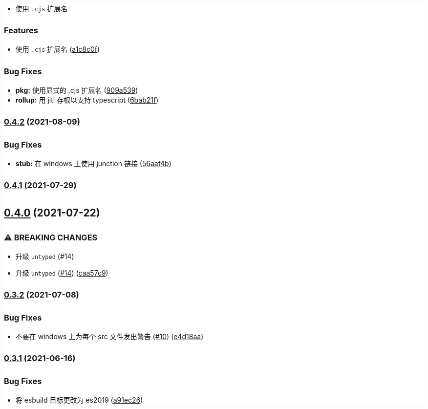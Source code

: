 - 使用 `.cjs` 扩展名

### Features

- 使用 `.cjs` 扩展名 ([a1c8c0f](https://github.com/unjs/unbuild/commit/a1c8c0fb9d93dad57e876e3876e91854cb321612))

### Bug Fixes

- **pkg:** 使用显式的 .cjs 扩展名 ([909a539](https://github.com/unjs/unbuild/commit/909a5395714525a883cf1d9f91b9f7c4b3f1621a))
- **rollup:** 用 jiti 存根以支持 typescript ([6bab21f](https://github.com/unjs/unbuild/commit/6bab21f366600d071a0a182d88968023380ff3ec))

### [0.4.2](https://github.com/unjs/unbuild/compare/v0.4.1...v0.4.2) (2021-08-09)

### Bug Fixes

- **stub:** 在 windows 上使用 junction 链接 ([56aaf4b](https://github.com/unjs/unbuild/commit/56aaf4b9101b708015cc5c38cdaf11c598c5bf77))

### [0.4.1](https://github.com/unjs/unbuild/compare/v0.4.0...v0.4.1) (2021-07-29)

## [0.4.0](https://github.com/unjs/unbuild/compare/v0.3.2...v0.4.0) (2021-07-22)

### ⚠ BREAKING CHANGES

- 升级 `untyped` (#14)

- 升级 `untyped` ([#14](https://github.com/unjs/unbuild/issues/14)) ([caa57c9](https://github.com/unjs/unbuild/commit/caa57c931e652ac60c8cf8aa0f46739c6749e549))

### [0.3.2](https://github.com/unjs/unbuild/compare/v0.3.1...v0.3.2) (2021-07-08)

### Bug Fixes

- 不要在 windows 上为每个 src 文件发出警告 ([#10](https://github.com/unjs/unbuild/issues/10)) ([e4d18aa](https://github.com/unjs/unbuild/commit/e4d18aa020533810dc297acda923a4edcfce9114))

### [0.3.1](https://github.com/unjs/unbuild/compare/v0.3.0...v0.3.1) (2021-06-16)

### Bug Fixes

- 将 esbuild 目标更改为 es2019 ([a91ec26](https://github.com/unjs/unbuild/commit/a91ec26abef272a30e94f0568b0004cf9351c19c))
